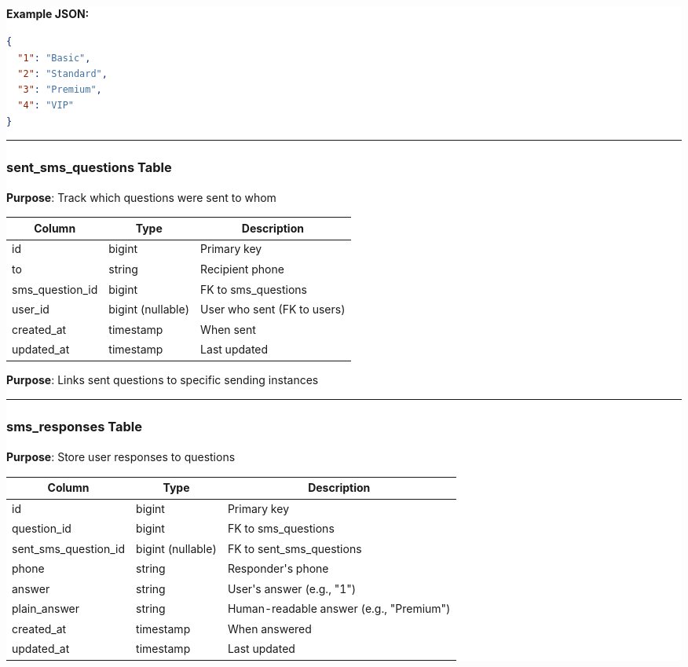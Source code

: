 **Example JSON:**

```json
{
  "1": "Basic",
  "2": "Standard",
  "3": "Premium",
  "4": "VIP"
}
```

---

### sent_sms_questions Table

**Purpose**: Track which questions were sent to whom

| Column | Type | Description |
|--------|------|-------------|
| id | bigint | Primary key |
| to | string | Recipient phone |
| sms_question_id | bigint | FK to sms_questions |
| user_id | bigint (nullable) | User who sent (FK to users) |
| created_at | timestamp | When sent |
| updated_at | timestamp | Last updated |

**Purpose**: Links sent questions to specific sending instances

---

### sms_responses Table

**Purpose**: Store user responses to questions

| Column | Type | Description |
|--------|------|-------------|
| id | bigint | Primary key |
| question_id | bigint | FK to sms_questions |
| sent_sms_question_id | bigint (nullable) | FK to sent_sms_questions |
| phone | string | Responder's phone |
| answer | string | User's answer (e.g., "1") |
| plain_answer | string | Human-readable answer (e.g., "Premium") |
| created_at | timestamp | When answered |
| updated_at | timestamp | Last updated |

